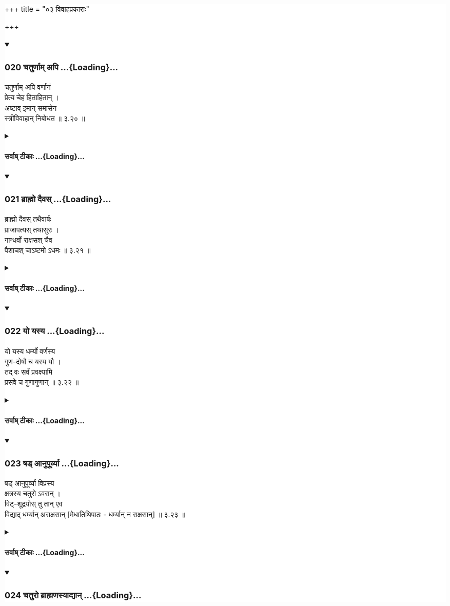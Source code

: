 +++
title = "०३ विवाहप्रकाराः"

+++
<div class="js_include" includetitle="true" newlevelforh1="3" unfilled url="/kalpAntaram/smRtiH/manuH/vishvAsa-prastutiH/03/020_chaturNAm_api.md">
<details open><summary><h3>020 चतुर्णाम् अपि ...{Loading}...</h3></summary>

चतुर्णाम् अपि वर्णानं  
प्रेत्य चेह हिताहितान् ।  
अष्टाव् इमान् समासेन  
स्त्रीविवाहान् निबोधत  ॥ ३.२० ॥
</details>
</div>
<div class="js_include collapsed" newlevelforh1="4" title="सर्वाष् टीकाः" unfilled url="/kalpAntaram/smRtiH/manuH/sarvASh_TIkAH/03/020_chaturNAm_api.md">
<details><summary><h4>सर्वाष् टीकाः ...{Loading}...</h4></summary></details>
</div>
<div class="js_include" includetitle="true" newlevelforh1="3" unfilled url="/kalpAntaram/smRtiH/manuH/vishvAsa-prastutiH/03/021_brAhmo_daivas.md">
<details open><summary><h3>021 ब्राह्मो दैवस् ...{Loading}...</h3></summary>

ब्राह्मो दैवस् तथैवार्षः  
प्राजापत्यस् तथासुरः ।  
गान्धर्वो राक्षसश् चैव  
पैशाचश् चाऽष्टमो ऽधमः  ॥ ३.२१ ॥
</details>
</div>
<div class="js_include collapsed" newlevelforh1="4" title="सर्वाष् टीकाः" unfilled url="/kalpAntaram/smRtiH/manuH/sarvASh_TIkAH/03/021_brAhmo_daivas.md">
<details><summary><h4>सर्वाष् टीकाः ...{Loading}...</h4></summary></details>
</div>
<div class="js_include" includetitle="true" newlevelforh1="3" unfilled url="/kalpAntaram/smRtiH/manuH/vishvAsa-prastutiH/03/022_yo_yasya.md">
<details open><summary><h3>022 यो यस्य ...{Loading}...</h3></summary>

यो यस्य धर्म्यो वर्णस्य  
गुण-दोषौ च यस्य यौ ।  
तद् वः सर्वं प्रवक्ष्यामि  
प्रसवे च गुणागुणान्  ॥ ३.२२ ॥
</details>
</div>
<div class="js_include collapsed" newlevelforh1="4" title="सर्वाष् टीकाः" unfilled url="/kalpAntaram/smRtiH/manuH/sarvASh_TIkAH/03/022_yo_yasya.md">
<details><summary><h4>सर्वाष् टीकाः ...{Loading}...</h4></summary></details>
</div>
<div class="js_include" includetitle="true" newlevelforh1="3" unfilled url="/kalpAntaram/smRtiH/manuH/vishvAsa-prastutiH/03/023_ShaD_AnupUrvyA.md">
<details open><summary><h3>023 षड् आनुपूर्व्या ...{Loading}...</h3></summary>

षड् आनुपूर्व्या विप्रस्य  
क्षत्रस्य चतुरो ऽवरान् ।  
विट्-शूद्रयोस् तु तान् एव  
विद्याद् धर्म्यान् अराक्षसान् [मेधातिथिपाठः - धर्म्यान् न राक्षसान्]  ॥ ३.२३ ॥
</details>
</div>
<div class="js_include collapsed" newlevelforh1="4" title="सर्वाष् टीकाः" unfilled url="/kalpAntaram/smRtiH/manuH/sarvASh_TIkAH/03/023_ShaD_AnupUrvyA.md">
<details><summary><h4>सर्वाष् टीकाः ...{Loading}...</h4></summary></details>
</div>
<div class="js_include" includetitle="true" newlevelforh1="3" unfilled url="/kalpAntaram/smRtiH/manuH/vishvAsa-prastutiH/03/024_chaturo_brAhmaNasyAdyAn.md">
<details open><summary><h3>024 चतुरो ब्राह्मणस्याद्यान् ...{Loading}...</h3></summary>
